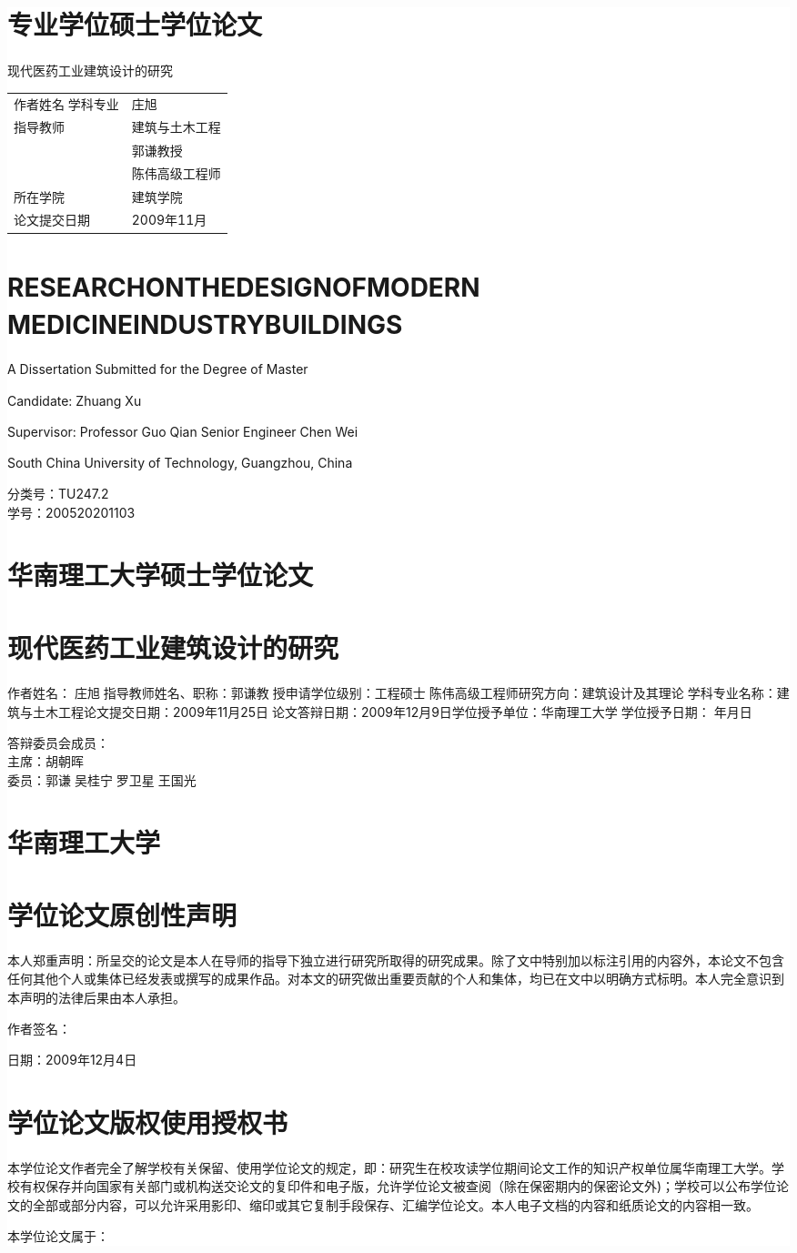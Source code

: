 # 专业学位硕士学位论文  

现代医药工业建筑设计的研究  

<html><body><table><tr><td>作者姓名 学科专业</td><td>庄旭</td></tr><tr><td>指导教师</td><td>建筑与土木工程</td></tr><tr><td></td><td>郭谦教授</td></tr><tr><td></td><td>陈伟高级工程师</td></tr><tr><td>所在学院</td><td>建筑学院</td></tr><tr><td>论文提交日期</td><td>2009年11月</td></tr></table></body></html>  

# RESEARCHONTHEDESIGNOFMODERN MEDICINEINDUSTRYBUILDINGS  

A Dissertation Submitted for the Degree of Master  

Candidate: Zhuang Xu  

Supervisor: Professor Guo Qian Senior Engineer Chen Wei  

South China University of Technology, Guangzhou, China  

分类号：TU247.2  
学号：200520201103  

# 华南理工大学硕士学位论文  

# 现代医药工业建筑设计的研究  

作者姓名： 庄旭 指导教师姓名、职称：郭谦教 授申请学位级别：工程硕士 陈伟高级工程师研究方向：建筑设计及其理论 学科专业名称：建筑与土木工程论文提交日期：2009年11月25日 论文答辩日期：2009年12月9日学位授予单位：华南理工大学 学位授予日期： 年月日  

答辩委员会成员：  
主席：胡朝晖  
委员：郭谦 吴桂宁 罗卫星 王国光  

# 华南理工大学  

# 学位论文原创性声明  

本人郑重声明：所呈交的论文是本人在导师的指导下独立进行研究所取得的研究成果。除了文中特别加以标注引用的内容外，本论文不包含任何其他个人或集体已经发表或撰写的成果作品。对本文的研究做出重要贡献的个人和集体，均已在文中以明确方式标明。本人完全意识到本声明的法律后果由本人承担。  

作者签名：  

日期：2009年12月4日  

# 学位论文版权使用授权书  

本学位论文作者完全了解学校有关保留、使用学位论文的规定，即：研究生在校攻读学位期间论文工作的知识产权单位属华南理工大学。学校有权保存并向国家有关部门或机构送交论文的复印件和电子版，允许学位论文被查阅（除在保密期内的保密论文外)；学校可以公布学位论文的全部或部分内容，可以允许采用影印、缩印或其它复制手段保存、汇编学位论文。本人电子文档的内容和纸质论文的内容相一致。  

本学位论文属于：  
